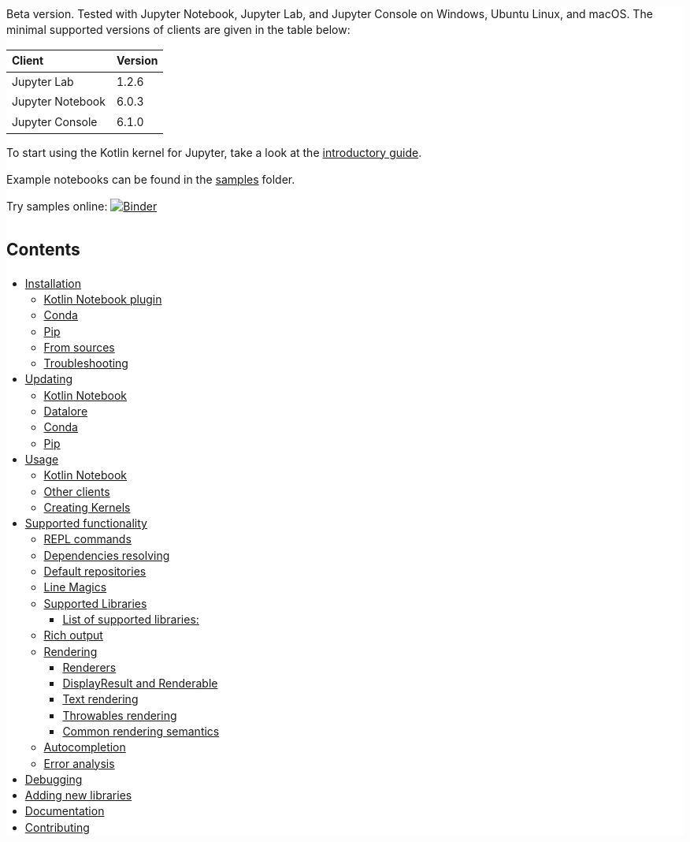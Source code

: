 Beta version. Tested with Jupyter Notebook, Jupyter Lab, and Jupyter Console
on Windows, Ubuntu Linux, and macOS. The minimal supported versions of clients are given in the table below:

| Client           | Version |
|:-----------------|:--------|
| Jupyter Lab      | 1.2.6   |
| Jupyter Notebook | 6.0.3   |
| Jupyter Console  | 6.1.0   |

To start using the Kotlin kernel for Jupyter, take a look at the [introductory guide](https://github.com/cheptsov/kotlin-jupyter-demo/blob/master/index.ipynb).

Example notebooks can be found in the [samples](../samples) folder.

Try samples online: [![Binder](https://mybinder.org/badge_logo.svg)](https://mybinder.org/v2/gh/kotlin/kotlin-jupyter/master?filepath=samples)

## Contents



* [Installation](#installation)
	* [Kotlin Notebook plugin](#kotlin-notebook-plugin)
	* [Conda](#conda)
	* [Pip](#pip)
	* [From sources](#from-sources)
	* [Troubleshooting](#troubleshooting)
* [Updating](#updating)
	* [Kotlin Notebook](#kotlin-notebook)
	* [Datalore](#datalore)
	* [Conda](#conda-1)
	* [Pip](#pip-1)
* [Usage](#usage)
	* [Kotlin Notebook](#kotlin-notebook-1)
	* [Other clients](#other-clients)
	* [Creating Kernels](#creating-kernels)
* [Supported functionality](#supported-functionality)
	* [REPL commands](#repl-commands)
	* [Dependencies resolving](#dependencies-resolving)
	* [Default repositories](#default-repositories)
	* [Line Magics](#line-magics)
	* [Supported Libraries](#supported-libraries)
		* [List of supported libraries:](#list-of-supported-libraries)
	* [Rich output](#rich-output)
	* [Rendering](#rendering)
		* [Renderers](#renderers)
		* [DisplayResult and Renderable](#displayresult-and-renderable)
		* [Text rendering](#text-rendering)
		* [Throwables rendering](#throwables-rendering)
		* [Common rendering semantics](#common-rendering-semantics)
	* [Autocompletion](#autocompletion)
	* [Error analysis](#error-analysis)
* [Debugging](#debugging)
* [Adding new libraries](#adding-new-libraries)
* [Documentation](#documentation)
* [Contributing](#contributing)

